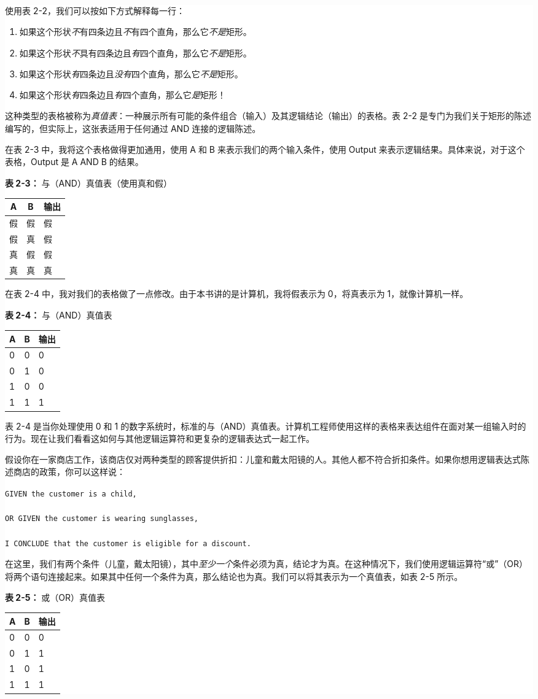 使用表 2-2，我们可以按如下方式解释每一行：

1.  如果这个形状*不*有四条边且*不*有四个直角，那么它*不是*矩形。

1.  如果这个形状*不*具有四条边且*有*四个直角，那么它*不是*矩形。

1.  如果这个形状*有*四条边且*没有*四个直角，那么它*不是*矩形。

1.  如果这个形状*有*四条边且*有*四个直角，那么它*是*矩形！

这种类型的表格被称为*真值表*：一种展示所有可能的条件组合（输入）及其逻辑结论（输出）的表格。表 2-2 是专门为我们关于矩形的陈述编写的，但实际上，这张表适用于任何通过 AND 连接的逻辑陈述。

在表 2-3 中，我将这个表格做得更加通用，使用 A 和 B 来表示我们的两个输入条件，使用 Output 来表示逻辑结果。具体来说，对于这个表格，Output 是 A AND B 的结果。

**表 2-3：** 与（AND）真值表（使用真和假）

| **A** | **B** | **输出** |
| --- | --- | --- |
| 假 | 假 | 假 |
| 假 | 真 | 假 |
| 真 | 假 | 假 |
| 真 | 真 | 真 |

在表 2-4 中，我对我们的表格做了一点修改。由于本书讲的是计算机，我将假表示为 0，将真表示为 1，就像计算机一样。

**表 2-4：** 与（AND）真值表

| **A** | **B** | **输出** |
| --- | --- | --- |
| 0 | 0 | 0 |
| 0 | 1 | 0 |
| 1 | 0 | 0 |
| 1 | 1 | 1 |

表 2-4 是当你处理使用 0 和 1 的数字系统时，标准的与（AND）真值表。计算机工程师使用这样的表格来表达组件在面对某一组输入时的行为。现在让我们看看这如何与其他逻辑运算符和更复杂的逻辑表达式一起工作。

假设你在一家商店工作，该商店仅对两种类型的顾客提供折扣：儿童和戴太阳镜的人。其他人都不符合折扣条件。如果你想用逻辑表达式陈述商店的政策，你可以这样说：

```
GIVEN the customer is a child,

OR GIVEN the customer is wearing sunglasses,

I CONCLUDE that the customer is eligible for a discount.
```

在这里，我们有两个条件（儿童，戴太阳镜），其中*至少一个*条件必须为真，结论才为真。在这种情况下，我们使用逻辑运算符“或”（OR）将两个语句连接起来。如果其中任何一个条件为真，那么结论也为真。我们可以将其表示为一个真值表，如表 2-5 所示。

**表 2-5：** 或（OR）真值表

| **A** | **B** | **输出** |
| --- | --- | --- |
| 0 | 0 | 0 |
| 0 | 1 | 1 |
| 1 | 0 | 1 |
| 1 | 1 | 1 |
